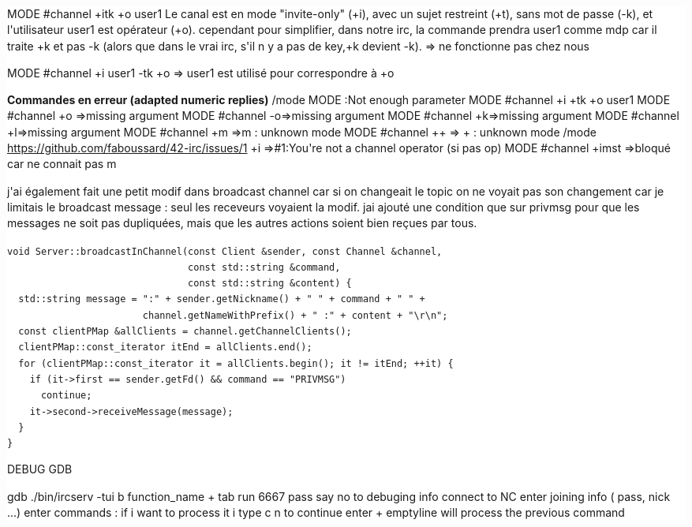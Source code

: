 MODE #channel +itk +o user1 
Le canal est en mode "invite-only" (+i), avec un sujet restreint (+t), sans mot de passe (-k), et l'utilisateur user1 est opérateur (+o). cependant pour simplifier, dans notre irc, la commande prendra user1 comme mdp car il traite +k et pas -k (alors que dans le vrai irc, s'il n y a pas de key,+k devient -k). => ne fonctionne pas chez nous

MODE #channel +i user1 -tk +o => user1 est utilisé pour correspondre à +o

**Commandes en erreur (adapted numeric replies)**
/mode
MODE :Not enough parameter
MODE #channel +i +tk +o user1 
MODE #channel +o =>missing argument
MODE #channel -o=>missing argument
MODE #channel +k=>missing argument
MODE #channel +l=>missing argument
MODE #channel +m =>m : unknown mode
MODE #channel ++ => + : unknown mode
/mode https://github.com/faboussard/42-irc/issues/1 +i =>#1:You're not a channel operator (si pas op)
MODE #channel +imst =>bloqué car ne connait pas m

j'ai également fait une petit modif dans broadcast channel car si on changeait le topic on ne voyait pas son changement car je limitais le broadcast message : seul les receveurs voyaient la modif. 
jai ajouté une condition que sur privmsg pour que les messages ne soit pas dupliquées, mais que les autres actions soient bien reçues par tous.


```
void Server::broadcastInChannel(const Client &sender, const Channel &channel,
                                const std::string &command,
                                const std::string &content) {
  std::string message = ":" + sender.getNickname() + " " + command + " " +
                        channel.getNameWithPrefix() + " :" + content + "\r\n";
  const clientPMap &allClients = channel.getChannelClients();
  clientPMap::const_iterator itEnd = allClients.end();
  for (clientPMap::const_iterator it = allClients.begin(); it != itEnd; ++it) {
    if (it->first == sender.getFd() && command == "PRIVMSG")
      continue;
    it->second->receiveMessage(message);
  }
}
```



DEBUG GDB


gdb ./bin/ircserv -tui
b function_name + tab
run 6667 pass 
say no to debuging info 
connect to NC
enter joining info ( pass, nick ...) 
enter commands : if i want to process it i type c 
n to continue 
enter + emptyline will process the previous command 
 





